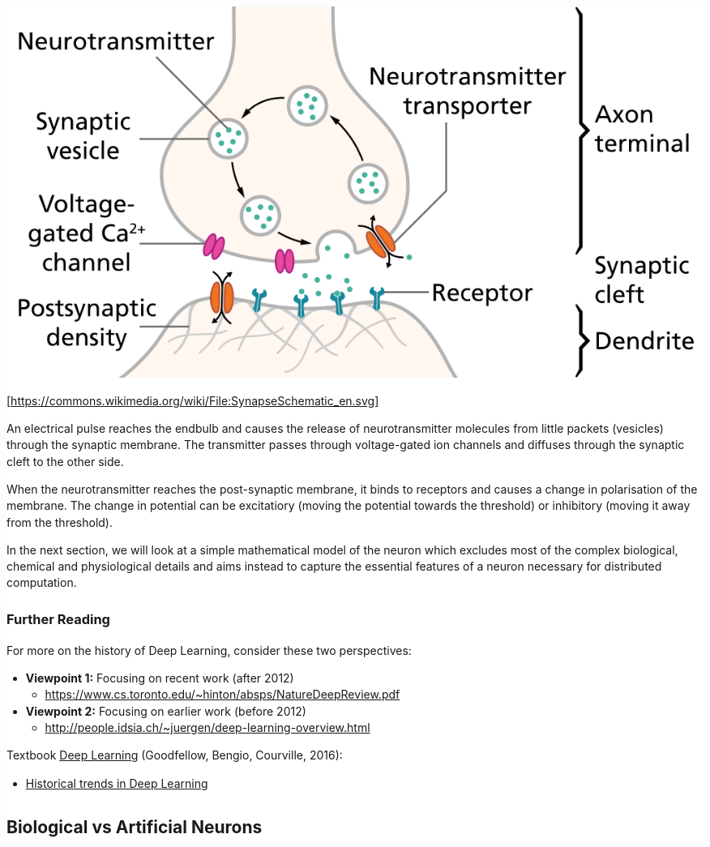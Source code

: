 ![img](img/getB7cfFjxf9qDHBVIaki4iU.png)

[https://commons.wikimedia.org/wiki/File:SynapseSchematic_en.svg]

An electrical pulse reaches the endbulb and causes the release of neurotransmitter molecules from little packets (vesicles) through the synaptic membrane. The transmitter passes through voltage-gated ion channels and diffuses through the synaptic cleft to the other side.

When the neurotransmitter reaches the post-synaptic membrane, it binds to receptors and causes a change in polarisation of the membrane. The change in potential can be excitatiory (moving the potential towards the threshold) or inhibitory (moving it away from the threshold).

In the next section, we will look at a simple mathematical model of the neuron which excludes most of the complex biological, chemical and physiological details and aims instead to capture the essential features of a neuron necessary for distributed computation.

### Further Reading

For more on the history of Deep Learning, consider these two perspectives: 

- **Viewpoint 1:** Focusing on recent work (after 2012) 
  - <https://www.cs.toronto.edu/~hinton/absps/NatureDeepReview.pdf>
- **Viewpoint 2:** Focusing on earlier work (before 2012) 
  - <http://people.idsia.ch/~juergen/deep-learning-overview.html>

Textbook [Deep Learning](https://www.deeplearningbook.org/) (Goodfellow, Bengio, Courville, 2016):

- [Historical trends in Deep Learning](https://www.deeplearningbook.org/contents/intro.html)

## Biological vs Artificial Neurons
